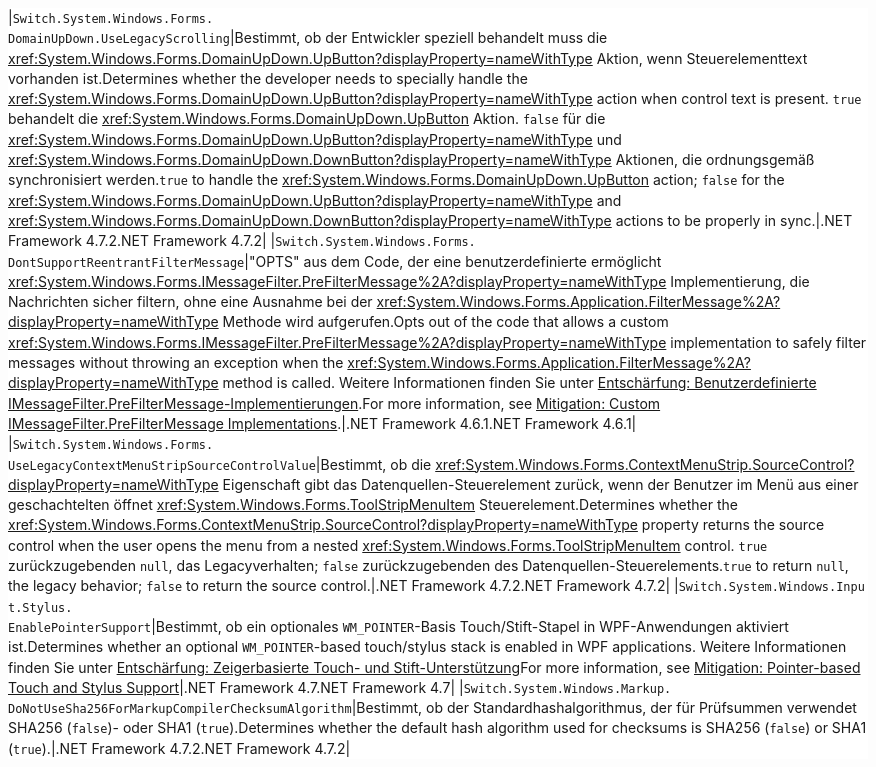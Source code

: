 |`Switch.System.Windows.Forms.`<br/>`DomainUpDown.UseLegacyScrolling`|<span data-ttu-id="38b1d-263">Bestimmt, ob der Entwickler speziell behandelt muss die <xref:System.Windows.Forms.DomainUpDown.UpButton?displayProperty=nameWithType> Aktion, wenn Steuerelementtext vorhanden ist.</span><span class="sxs-lookup"><span data-stu-id="38b1d-263">Determines whether the developer needs to specially handle the <xref:System.Windows.Forms.DomainUpDown.UpButton?displayProperty=nameWithType> action when control text is present.</span></span> <span data-ttu-id="38b1d-264">`true` behandelt die <xref:System.Windows.Forms.DomainUpDown.UpButton> Aktion. `false` für die <xref:System.Windows.Forms.DomainUpDown.UpButton?displayProperty=nameWithType> und <xref:System.Windows.Forms.DomainUpDown.DownButton?displayProperty=nameWithType> Aktionen, die ordnungsgemäß synchronisiert werden.</span><span class="sxs-lookup"><span data-stu-id="38b1d-264">`true` to handle the <xref:System.Windows.Forms.DomainUpDown.UpButton> action; `false` for the <xref:System.Windows.Forms.DomainUpDown.UpButton?displayProperty=nameWithType> and <xref:System.Windows.Forms.DomainUpDown.DownButton?displayProperty=nameWithType> actions to be properly in sync.</span></span>|<span data-ttu-id="38b1d-265">.NET Framework 4.7.2</span><span class="sxs-lookup"><span data-stu-id="38b1d-265">.NET Framework 4.7.2</span></span>|
|`Switch.System.Windows.Forms.`<br />`DontSupportReentrantFilterMessage`|<span data-ttu-id="38b1d-266">"OPTS" aus dem Code, der eine benutzerdefinierte ermöglicht <xref:System.Windows.Forms.IMessageFilter.PreFilterMessage%2A?displayProperty=nameWithType> Implementierung, die Nachrichten sicher filtern, ohne eine Ausnahme bei der <xref:System.Windows.Forms.Application.FilterMessage%2A?displayProperty=nameWithType> Methode wird aufgerufen.</span><span class="sxs-lookup"><span data-stu-id="38b1d-266">Opts out of the code that allows a custom <xref:System.Windows.Forms.IMessageFilter.PreFilterMessage%2A?displayProperty=nameWithType> implementation to safely filter messages without throwing an exception when the <xref:System.Windows.Forms.Application.FilterMessage%2A?displayProperty=nameWithType> method is called.</span></span> <span data-ttu-id="38b1d-267">Weitere Informationen finden Sie unter [Entschärfung: Benutzerdefinierte IMessageFilter.PreFilterMessage-Implementierungen](~/docs/framework/migration-guide/mitigation-custom-imessagefilter-prefiltermessage-implementations.md).</span><span class="sxs-lookup"><span data-stu-id="38b1d-267">For more information, see [Mitigation: Custom IMessageFilter.PreFilterMessage Implementations](~/docs/framework/migration-guide/mitigation-custom-imessagefilter-prefiltermessage-implementations.md).</span></span>|<span data-ttu-id="38b1d-268">.NET Framework 4.6.1</span><span class="sxs-lookup"><span data-stu-id="38b1d-268">.NET Framework 4.6.1</span></span>|  
|`Switch.System.Windows.Forms.`<br/>`UseLegacyContextMenuStripSourceControlValue`|<span data-ttu-id="38b1d-269">Bestimmt, ob die <xref:System.Windows.Forms.ContextMenuStrip.SourceControl?displayProperty=nameWithType> Eigenschaft gibt das Datenquellen-Steuerelement zurück, wenn der Benutzer im Menü aus einer geschachtelten öffnet <xref:System.Windows.Forms.ToolStripMenuItem> Steuerelement.</span><span class="sxs-lookup"><span data-stu-id="38b1d-269">Determines whether the <xref:System.Windows.Forms.ContextMenuStrip.SourceControl?displayProperty=nameWithType> property returns the source control when the user opens the menu from a nested <xref:System.Windows.Forms.ToolStripMenuItem> control.</span></span> <span data-ttu-id="38b1d-270">`true` zurückzugebenden `null`, das Legacyverhalten; `false` zurückzugebenden des Datenquellen-Steuerelements.</span><span class="sxs-lookup"><span data-stu-id="38b1d-270">`true` to return `null`, the legacy behavior; `false` to return the source control.</span></span>|<span data-ttu-id="38b1d-271">.NET Framework 4.7.2</span><span class="sxs-lookup"><span data-stu-id="38b1d-271">.NET Framework 4.7.2</span></span>|
|`Switch.System.Windows.Input.Stylus.`<br/>`EnablePointerSupport`|<span data-ttu-id="38b1d-272">Bestimmt, ob ein optionales `WM_POINTER`-Basis Touch/Stift-Stapel in WPF-Anwendungen aktiviert ist.</span><span class="sxs-lookup"><span data-stu-id="38b1d-272">Determines whether an optional `WM_POINTER`-based touch/stylus stack is enabled in WPF applications.</span></span> <span data-ttu-id="38b1d-273">Weitere Informationen finden Sie unter [Entschärfung: Zeigerbasierte Touch- und Stift-Unterstützung](../../../migration-guide/mitigation-pointer-based-touch-and-stylus-support.md)</span><span class="sxs-lookup"><span data-stu-id="38b1d-273">For more information, see [Mitigation: Pointer-based Touch and Stylus Support](../../../migration-guide/mitigation-pointer-based-touch-and-stylus-support.md)</span></span>|<span data-ttu-id="38b1d-274">.NET Framework 4.7</span><span class="sxs-lookup"><span data-stu-id="38b1d-274">.NET Framework 4.7</span></span>|
|`Switch.System.Windows.Markup.`<br/>`DoNotUseSha256ForMarkupCompilerChecksumAlgorithm`|<span data-ttu-id="38b1d-275">Bestimmt, ob der Standardhashalgorithmus, der für Prüfsummen verwendet SHA256 (`false`)- oder SHA1 (`true`).</span><span class="sxs-lookup"><span data-stu-id="38b1d-275">Determines whether the default hash algorithm used for checksums is SHA256 (`false`) or SHA1 (`true`).</span></span>|<span data-ttu-id="38b1d-276">.NET Framework 4.7.2</span><span class="sxs-lookup"><span data-stu-id="38b1d-276">.NET Framework 4.7.2</span></span>|